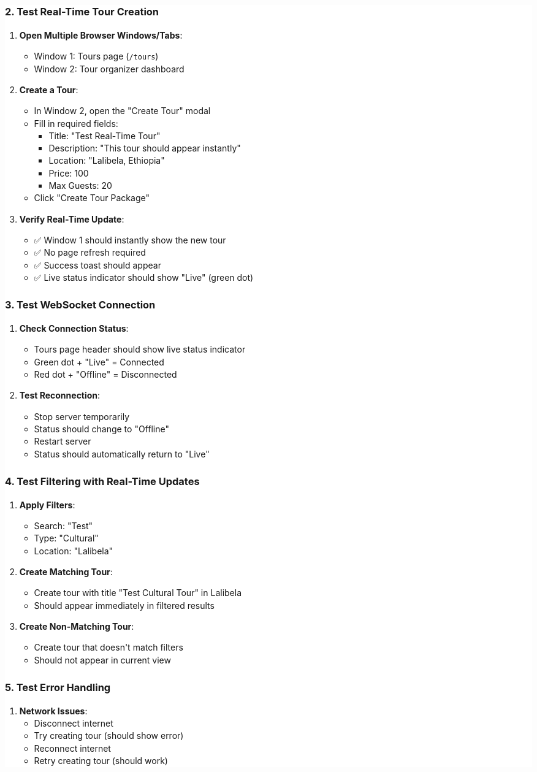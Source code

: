 ### 2. Test Real-Time Tour Creation

1. **Open Multiple Browser Windows/Tabs**:
   - Window 1: Tours page (`/tours`)
   - Window 2: Tour organizer dashboard

2. **Create a Tour**:
   - In Window 2, open the "Create Tour" modal
   - Fill in required fields:
     - Title: "Test Real-Time Tour"
     - Description: "This tour should appear instantly"
     - Location: "Lalibela, Ethiopia"
     - Price: 100
     - Max Guests: 20
   - Click "Create Tour Package"

3. **Verify Real-Time Update**:
   - ✅ Window 1 should instantly show the new tour
   - ✅ No page refresh required
   - ✅ Success toast should appear
   - ✅ Live status indicator should show "Live" (green dot)

### 3. Test WebSocket Connection

1. **Check Connection Status**:
   - Tours page header should show live status indicator
   - Green dot + "Live" = Connected
   - Red dot + "Offline" = Disconnected

2. **Test Reconnection**:
   - Stop server temporarily
   - Status should change to "Offline"
   - Restart server
   - Status should automatically return to "Live"

### 4. Test Filtering with Real-Time Updates

1. **Apply Filters**:
   - Search: "Test"
   - Type: "Cultural"
   - Location: "Lalibela"

2. **Create Matching Tour**:
   - Create tour with title "Test Cultural Tour" in Lalibela
   - Should appear immediately in filtered results

3. **Create Non-Matching Tour**:
   - Create tour that doesn't match filters
   - Should not appear in current view

### 5. Test Error Handling

1. **Network Issues**:
   - Disconnect internet
   - Try creating tour (should show error)
   - Reconnect internet
   - Retry creating tour (should work)
